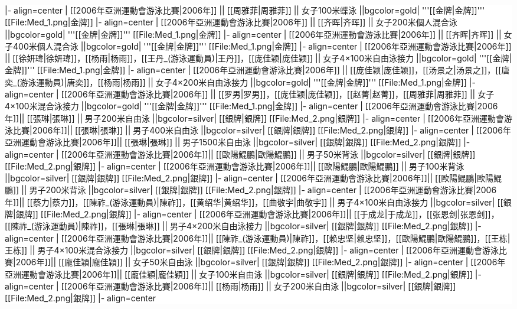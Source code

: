 |- align=center
| [[2006年亞洲運動會游泳比賽|2006年]] || [[周雅菲|周雅菲]] || 女子100米蝶泳  ||bgcolor=gold| '''[[金牌|金牌]]''' [[File:Med_1.png|金牌]]
|- align=center
| [[2006年亞洲運動會游泳比賽|2006年]] || [[齐晖|齐晖]] || 女子200米個人混合泳 ||bgcolor=gold| '''[[金牌|金牌]]''' [[File:Med_1.png|金牌]]
|- align=center
| [[2006年亞洲運動會游泳比賽|2006年]] || [[齐晖|齐晖]] || 女子400米個人混合泳 ||bgcolor=gold| '''[[金牌|金牌]]''' [[File:Med_1.png|金牌]]
|- align=center
| [[2006年亞洲運動會游泳比賽|2006年]] || [[徐妍瑋|徐妍瑋]]，[[杨雨|杨雨]]，[[王丹_(游泳運動員)|王丹]]，[[庞佳颖|庞佳颖]] || 女子4×100米自由泳接力 ||bgcolor=gold| '''[[金牌|金牌]]''' [[File:Med_1.png|金牌]]
|- align=center
| [[2006年亞洲運動會游泳比賽|2006年]] || [[庞佳颖|庞佳颖]]，[[汤景之|汤景之]]，[[唐奕_(游泳運動員)|唐奕]]，[[杨雨|杨雨]] || 女子4×200米自由泳接力 ||bgcolor=gold| '''[[金牌|金牌]]''' [[File:Med_1.png|金牌]]
|- align=center
| [[2006年亞洲運動會游泳比賽|2006年]] || [[罗男|罗男]]，[[庞佳颖|庞佳颖]]，[[赵菁|赵菁]]，[[周雅菲|周雅菲]] || 女子4×100米混合泳接力 ||bgcolor=gold| '''[[金牌|金牌]]''' [[File:Med_1.png|金牌]]
|- align=center
| [[2006年亞洲運動會游泳比賽|2006年]]|| [[張琳|張琳]] || 男子200米自由泳 ||bgcolor=silver| [[銀牌|銀牌]]  [[File:Med_2.png|銀牌]]
|- align=center
| [[2006年亞洲運動會游泳比賽|2006年]]|| [[張琳|張琳]] || 男子400米自由泳 ||bgcolor=silver| [[銀牌|銀牌]]  [[File:Med_2.png|銀牌]]
|- align=center
| [[2006年亞洲運動會游泳比賽|2006年]]|| [[張琳|張琳]] || 男子1500米自由泳 ||bgcolor=silver| [[銀牌|銀牌]]  [[File:Med_2.png|銀牌]]
|- align=center
| [[2006年亞洲運動會游泳比賽|2006年]]|| [[歐陽鯤鵬|歐陽鯤鵬]] || 男子50米背泳 ||bgcolor=silver| [[銀牌|銀牌]]  [[File:Med_2.png|銀牌]]
|- align=center
| [[2006年亞洲運動會游泳比賽|2006年]]|| [[歐陽鯤鵬|歐陽鯤鵬]] || 男子100米背泳 ||bgcolor=silver| [[銀牌|銀牌]]  [[File:Med_2.png|銀牌]]
|- align=center
| [[2006年亞洲運動會游泳比賽|2006年]]|| [[歐陽鯤鵬|歐陽鯤鵬]] || 男子200米背泳 ||bgcolor=silver| [[銀牌|銀牌]]  [[File:Med_2.png|銀牌]]
|- align=center
| [[2006年亞洲運動會游泳比賽|2006年]]|| [[蔡力|蔡力]]，[[陳祚_(游泳運動員)|陳祚]]，[[黄绍华|黄绍华]]，[[曲敬宇|曲敬宇]] || 男子4×100米自由泳接力 ||bgcolor=silver| [[銀牌|銀牌]]  [[File:Med_2.png|銀牌]]
|- align=center
| [[2006年亞洲運動會游泳比賽|2006年]]|| [[于成龙|于成龙]]，[[张恩剑|张恩剑]]，[[陳祚_(游泳運動員)|陳祚]]，[[張琳|張琳]] || 男子4×200米自由泳接力 ||bgcolor=silver| [[銀牌|銀牌]]  [[File:Med_2.png|銀牌]]
|- align=center
| [[2006年亞洲運動會游泳比賽|2006年]]|| [[陳祚_(游泳運動員)|陳祚]]，[[赖忠坚|赖忠坚]]，[[歐陽鯤鵬|歐陽鯤鵬]]，[[王栋|王栋]] || 男子4×100米混合泳接力 ||bgcolor=silver| [[銀牌|銀牌]]  [[File:Med_2.png|銀牌]]
|- align=center
| [[2006年亞洲運動會游泳比賽|2006年]]|| [[龐佳穎|龐佳穎]] || 女子50米自由泳 ||bgcolor=silver| [[銀牌|銀牌]]  [[File:Med_2.png|銀牌]]
|- align=center
| [[2006年亞洲運動會游泳比賽|2006年]]|| [[龐佳穎|龐佳穎]] || 女子100米自由泳 ||bgcolor=silver| [[銀牌|銀牌]]  [[File:Med_2.png|銀牌]]
|- align=center
| [[2006年亞洲運動會游泳比賽|2006年]]|| [[杨雨|杨雨]] || 女子200米自由泳 ||bgcolor=silver| [[銀牌|銀牌]]  [[File:Med_2.png|銀牌]]
|- align=center